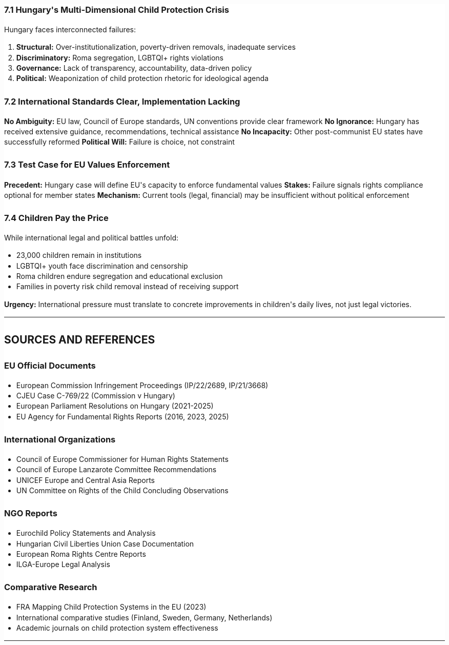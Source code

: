 ### 7.1 Hungary's Multi-Dimensional Child Protection Crisis

Hungary faces interconnected failures:
1. **Structural:** Over-institutionalization, poverty-driven removals, inadequate services
2. **Discriminatory:** Roma segregation, LGBTQI+ rights violations
3. **Governance:** Lack of transparency, accountability, data-driven policy
4. **Political:** Weaponization of child protection rhetoric for ideological agenda

### 7.2 International Standards Clear, Implementation Lacking

**No Ambiguity:** EU law, Council of Europe standards, UN conventions provide clear framework
**No Ignorance:** Hungary has received extensive guidance, recommendations, technical assistance
**No Incapacity:** Other post-communist EU states have successfully reformed
**Political Will:** Failure is choice, not constraint

### 7.3 Test Case for EU Values Enforcement

**Precedent:** Hungary case will define EU's capacity to enforce fundamental values
**Stakes:** Failure signals rights compliance optional for member states
**Mechanism:** Current tools (legal, financial) may be insufficient without political enforcement

### 7.4 Children Pay the Price

While international legal and political battles unfold:
- 23,000 children remain in institutions
- LGBTQI+ youth face discrimination and censorship
- Roma children endure segregation and educational exclusion
- Families in poverty risk child removal instead of receiving support

**Urgency:** International pressure must translate to concrete improvements in children's daily lives, not just legal victories.

---

## SOURCES AND REFERENCES

### EU Official Documents
- European Commission Infringement Proceedings (IP/22/2689, IP/21/3668)
- CJEU Case C-769/22 (Commission v Hungary)
- European Parliament Resolutions on Hungary (2021-2025)
- EU Agency for Fundamental Rights Reports (2016, 2023, 2025)

### International Organizations
- Council of Europe Commissioner for Human Rights Statements
- Council of Europe Lanzarote Committee Recommendations
- UNICEF Europe and Central Asia Reports
- UN Committee on Rights of the Child Concluding Observations

### NGO Reports
- Eurochild Policy Statements and Analysis
- Hungarian Civil Liberties Union Case Documentation
- European Roma Rights Centre Reports
- ILGA-Europe Legal Analysis

### Comparative Research
- FRA Mapping Child Protection Systems in the EU (2023)
- International comparative studies (Finland, Sweden, Germany, Netherlands)
- Academic journals on child protection system effectiveness

---
